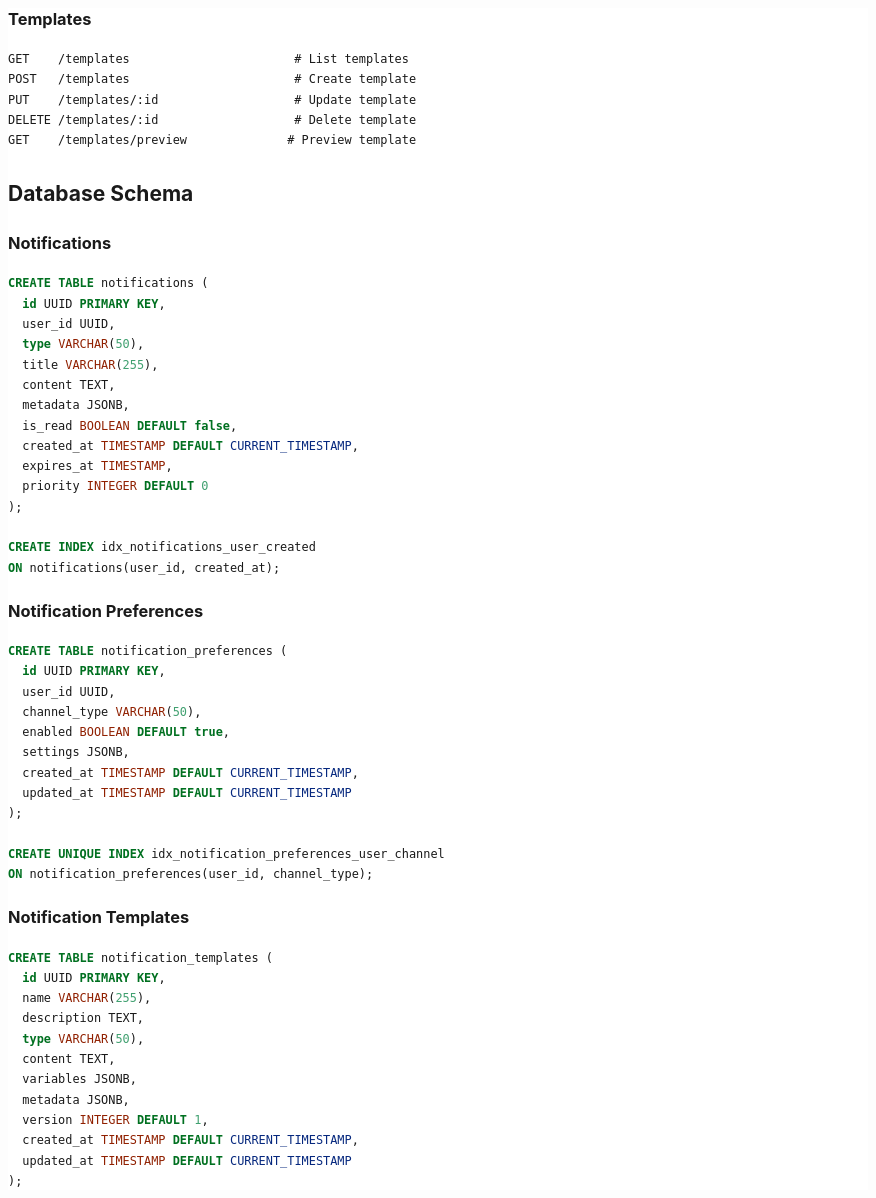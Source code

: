 ### Templates
```
GET    /templates                       # List templates
POST   /templates                       # Create template
PUT    /templates/:id                   # Update template
DELETE /templates/:id                   # Delete template
GET    /templates/preview              # Preview template
```

## Database Schema

### Notifications
```sql
CREATE TABLE notifications (
  id UUID PRIMARY KEY,
  user_id UUID,
  type VARCHAR(50),
  title VARCHAR(255),
  content TEXT,
  metadata JSONB,
  is_read BOOLEAN DEFAULT false,
  created_at TIMESTAMP DEFAULT CURRENT_TIMESTAMP,
  expires_at TIMESTAMP,
  priority INTEGER DEFAULT 0
);

CREATE INDEX idx_notifications_user_created 
ON notifications(user_id, created_at);
```

### Notification Preferences
```sql
CREATE TABLE notification_preferences (
  id UUID PRIMARY KEY,
  user_id UUID,
  channel_type VARCHAR(50),
  enabled BOOLEAN DEFAULT true,
  settings JSONB,
  created_at TIMESTAMP DEFAULT CURRENT_TIMESTAMP,
  updated_at TIMESTAMP DEFAULT CURRENT_TIMESTAMP
);

CREATE UNIQUE INDEX idx_notification_preferences_user_channel 
ON notification_preferences(user_id, channel_type);
```

### Notification Templates
```sql
CREATE TABLE notification_templates (
  id UUID PRIMARY KEY,
  name VARCHAR(255),
  description TEXT,
  type VARCHAR(50),
  content TEXT,
  variables JSONB,
  metadata JSONB,
  version INTEGER DEFAULT 1,
  created_at TIMESTAMP DEFAULT CURRENT_TIMESTAMP,
  updated_at TIMESTAMP DEFAULT CURRENT_TIMESTAMP
);
```
